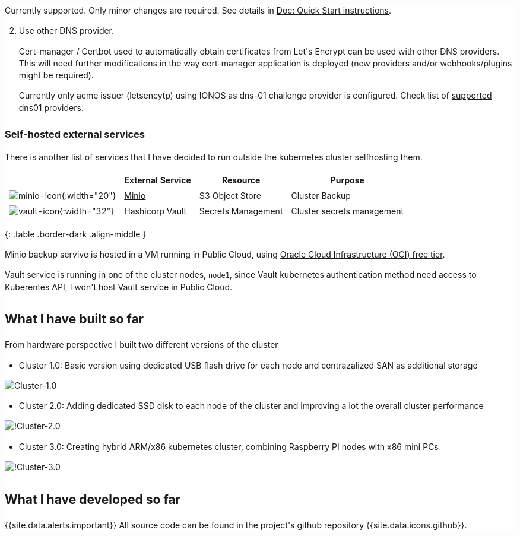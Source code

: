    Currently supported. Only minor changes are required. See details in [Doc: Quick Start instructions](/docs/ansible/).

2. Use other DNS provider.

   Cert-manager / Certbot used to automatically obtain certificates from Let's Encrypt can be used with other DNS providers. This will need further modifications in the way cert-manager application is deployed (new providers and/or webhooks/plugins might be required).

   Currently only acme issuer (letsencytp) using IONOS as dns-01 challenge provider is configured. Check list of [supported dns01 providers](https://cert-manager.io/docs/configuration/acme/dns01/#supported-dns01-providers).

### Self-hosted external services 

There is another list of services that I have decided to run outside the kubernetes cluster selfhosting them.

|  |External Service | Resource | Purpose |
| --- | --- | --- | --- |
| ![minio-icon](/assets/img/logos/minio.svg){:width="20"} |[Minio](https://min.io) | S3 Object Store | Cluster Backup  |
| ![vault-icon](/assets/img/logos/vault.svg){:width="32"} |[Hashicorp Vault](https://www.vaultproject.io/) | Secrets Management | Cluster secrets management |
{: .table .border-dark .align-middle }


Minio backup servive is hosted in a VM running in Public Cloud, using [Oracle Cloud Infrastructure (OCI) free tier](https://www.oracle.com/es/cloud/free/).

Vault service is running in one of the cluster nodes, `node1`, since Vault kubernetes authentication method need access to Kuberentes API, I won't host Vault service in Public Cloud.


## What I have built so far

From hardware perspective I built two different versions of the cluster

- Cluster 1.0: Basic version using dedicated USB flash drive for each node and centrazalized SAN as additional storage

![Cluster-1.0](/assets/img/pi-cluster.png)

- Cluster 2.0: Adding dedicated SSD disk to each node of the cluster and improving a lot the overall cluster performance

![!Cluster-2.0](/assets/img/pi-cluster-2.0.png)

- Cluster 3.0: Creating hybrid ARM/x86 kubernetes cluster, combining Raspberry PI nodes with x86 mini PCs

![!Cluster-3.0](/assets/img/pi-cluster-3.0.png)


## What I have developed so far

{{site.data.alerts.important}}
All source code can be found in the project's github repository [{{site.data.icons.github}}]({{site.git_address}}).
